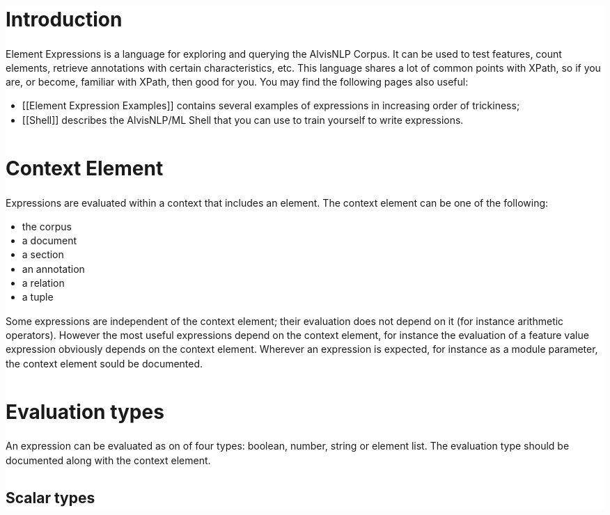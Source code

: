 

<a name="Introduction-1" />

# Introduction

Element Expressions is a language for exploring and querying the
AlvisNLP Corpus. It can be used to test features, count elements,
retrieve annotations with certain characteristics, etc. This language
shares a lot of common points with XPath, so if you are, or become,
familiar with XPath, then good for you. You may find the following pages
also useful:

-   [[Element Expression Examples]] contains several examples of
expressions in increasing order of trickiness;
-   [[Shell]] describes the AlvisNLP/ML Shell that you can use to
train yourself to write expressions.


<a name="Context-Element-1" />

# Context Element

Expressions are evaluated within a context that includes an element. The
context element can be one of the following:

-   the corpus
-   a document
-   a section
-   an annotation
-   a relation
-   a tuple

Some expressions are independent of the context element; their
evaluation does not depend on it (for instance arithmetic operators).
However the most useful expressions depend on the context element, for
instance the evaluation of a feature value expression obviously depends
on the context element. Wherever an expression is expected, for instance
as a module parameter, the context element sould be documented.


<a name="Evaluation-types-1" />

# Evaluation types

An expression can be evaluated as on of four types: boolean, number,
string or element list. The evaluation type should be documented along
with the context element.


<a name="Scalar-types-1" />

## Scalar types
